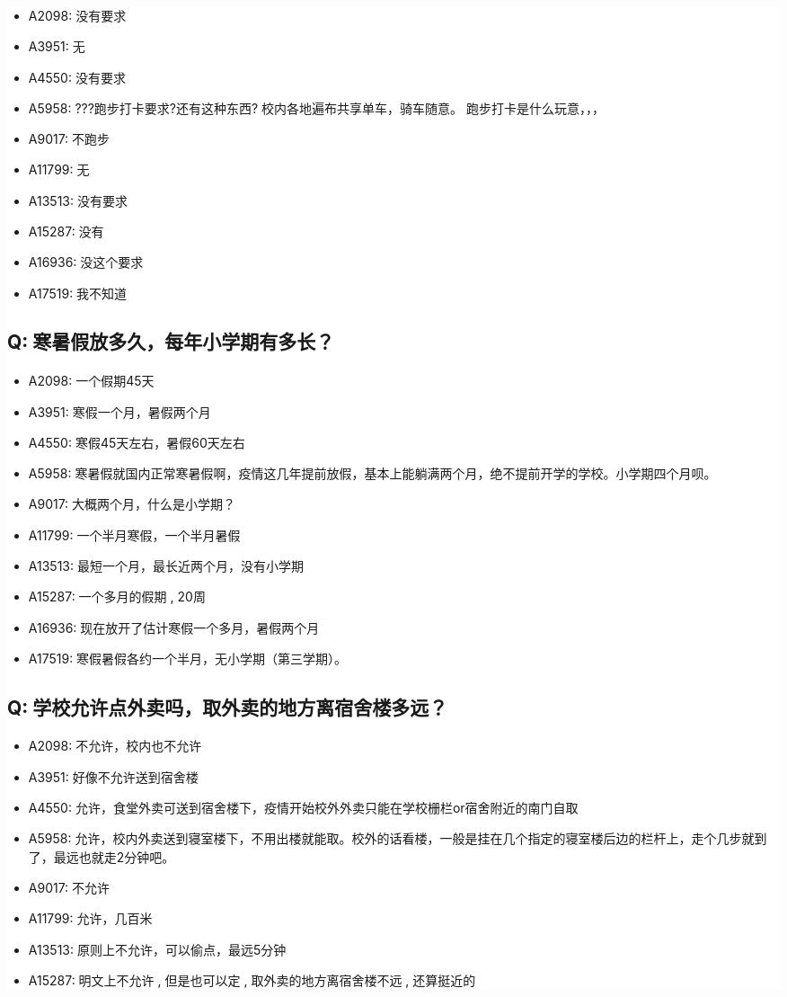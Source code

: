 - A2098: 没有要求

- A3951: 无

- A4550: 没有要求

- A5958: ???跑步打卡要求?还有这种东西?
校内各地遍布共享单车，骑车随意。
跑步打卡是什么玩意，，，

- A9017: 不跑步

- A11799: 无

- A13513: 没有要求

- A15287: 没有

- A16936: 没这个要求

- A17519: 我不知道

## Q: 寒暑假放多久，每年小学期有多长？

- A2098: 一个假期45天

- A3951: 寒假一个月，暑假两个月

- A4550: 寒假45天左右，暑假60天左右

- A5958: 寒暑假就国内正常寒暑假啊，疫情这几年提前放假，基本上能躺满两个月，绝不提前开学的学校。小学期四个月呗。

- A9017: 大概两个月，什么是小学期？

- A11799: 一个半月寒假，一个半月暑假

- A13513: 最短一个月，最长近两个月，没有小学期

- A15287: 一个多月的假期 , 20周

- A16936: 现在放开了估计寒假一个多月，暑假两个月

- A17519: 寒假暑假各约一个半月，无小学期（第三学期）。

## Q: 学校允许点外卖吗，取外卖的地方离宿舍楼多远？

- A2098: 不允许，校内也不允许

- A3951: 好像不允许送到宿舍楼

- A4550: 允许，食堂外卖可送到宿舍楼下，疫情开始校外外卖只能在学校栅栏or宿舍附近的南门自取

- A5958: 允许，校内外卖送到寝室楼下，不用出楼就能取。校外的话看楼，一般是挂在几个指定的寝室楼后边的栏杆上，走个几步就到了，最远也就走2分钟吧。

- A9017: 不允许

- A11799: 允许，几百米

- A13513: 原则上不允许，可以偷点，最远5分钟

- A15287: 明文上不允许 , 但是也可以定 , 取外卖的地方离宿舍楼不远 , 还算挺近的
